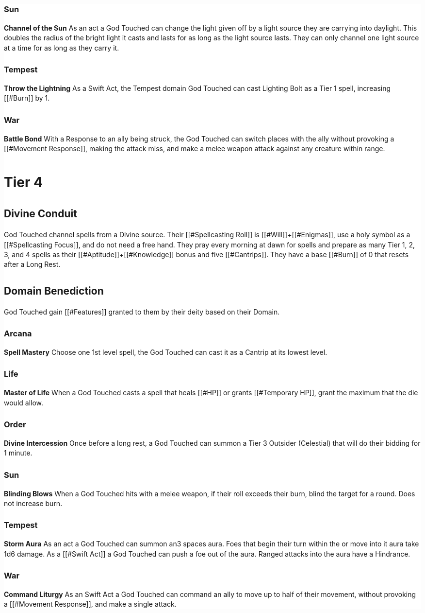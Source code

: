 ### Sun
**Channel of the Sun** As an act a God Touched can change the light given off by a light source they are carrying into daylight. This doubles the radius of the bright light it casts and lasts for as long as the light source lasts. They can only channel one light source at a time for as long as they carry it.

### Tempest
**Throw the Lightning** As a Swift Act, the Tempest domain God Touched can cast Lighting Bolt as a Tier 1 spell, increasing [[#Burn]] by 1.

### War
**Battle Bond** With a Response to an ally being struck, the God Touched can switch places with the ally without provoking a [[#Movement Response]], making the attack miss, and make a melee weapon attack against any creature within range.

# Tier 4
## Divine Conduit
God Touched channel spells from a Divine source. Their [[#Spellcasting Roll]] is [[#Will]]+[[#Enigmas]], use a holy symbol as a [[#Spellcasting Focus]], and do not need a free hand. They pray every morning at dawn for spells and prepare as many Tier 1, 2, 3, and 4 spells as their [[#Aptitude]]+[[#Knowledge]] bonus and five  [[#Cantrips]]. They have a base [[#Burn]] of 0 that resets after a Long Rest.

## Domain Benediction

God Touched gain [[#Features]] granted to them by their deity based on their Domain.

### Arcana
**Spell Mastery** Choose one 1st level spell, the God Touched can cast it as a Cantrip at its lowest level.

### Life
**Master of Life** When a God Touched casts a spell that heals [[#HP]] or grants [[#Temporary HP]],  grant the maximum that the die would allow.

### Order
**Divine Intercession** Once before a long rest, a God Touched can summon a Tier 3 Outsider (Celestial) that will do their bidding for 1 minute.

### Sun
**Blinding Blows** When a God Touched hits with a melee weapon, if their roll exceeds their burn, blind the target for a round. Does not increase burn.

### Tempest
**Storm Aura** As an act a God Touched can summon an3 spaces aura. Foes that begin their turn within the or move into it aura take 1d6 damage. As a [[#Swift Act]] a God Touched can push a foe out of the aura. Ranged attacks into the aura have a Hindrance.

### War
**Command Liturgy** As an Swift Act a God Touched can command an ally to move up to half of their movement, without provoking a [[#Movement Response]], and make a single attack.
